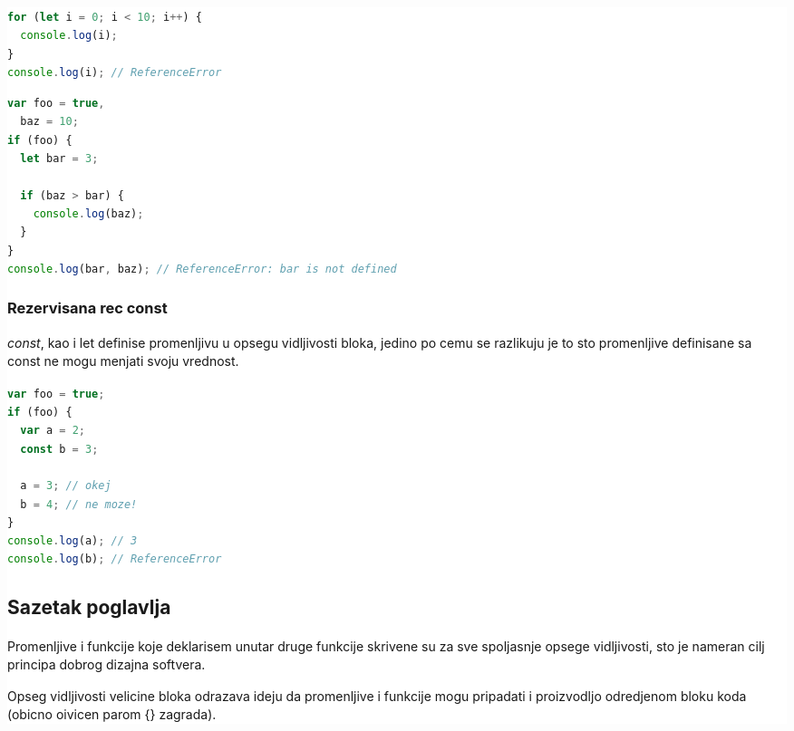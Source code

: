 ```js
for (let i = 0; i < 10; i++) {
  console.log(i);
}
console.log(i); // ReferenceError
```

```js
var foo = true,
  baz = 10;
if (foo) {
  let bar = 3;

  if (baz > bar) {
    console.log(baz);
  }
}
console.log(bar, baz); // ReferenceError: bar is not defined
```

### Rezervisana rec const

_const_, kao i let definise promenljivu u opsegu vidljivosti bloka, jedino po cemu se razlikuju je to sto promenljive definisane sa const ne mogu menjati svoju vrednost.

```js
var foo = true;
if (foo) {
  var a = 2;
  const b = 3;

  a = 3; // okej
  b = 4; // ne moze!
}
console.log(a); // 3
console.log(b); // ReferenceError
```

## Sazetak poglavlja

Promenljive i funkcije koje deklarisem unutar druge funkcije skrivene su za sve spoljasnje opsege vidljivosti, sto je nameran cilj principa dobrog dizajna softvera.

Opseg vidljivosti velicine bloka odrazava ideju da promenljive i funkcije mogu pripadati i proizvodljo odredjenom bloku koda (obicno oivicen parom {} zagrada).
